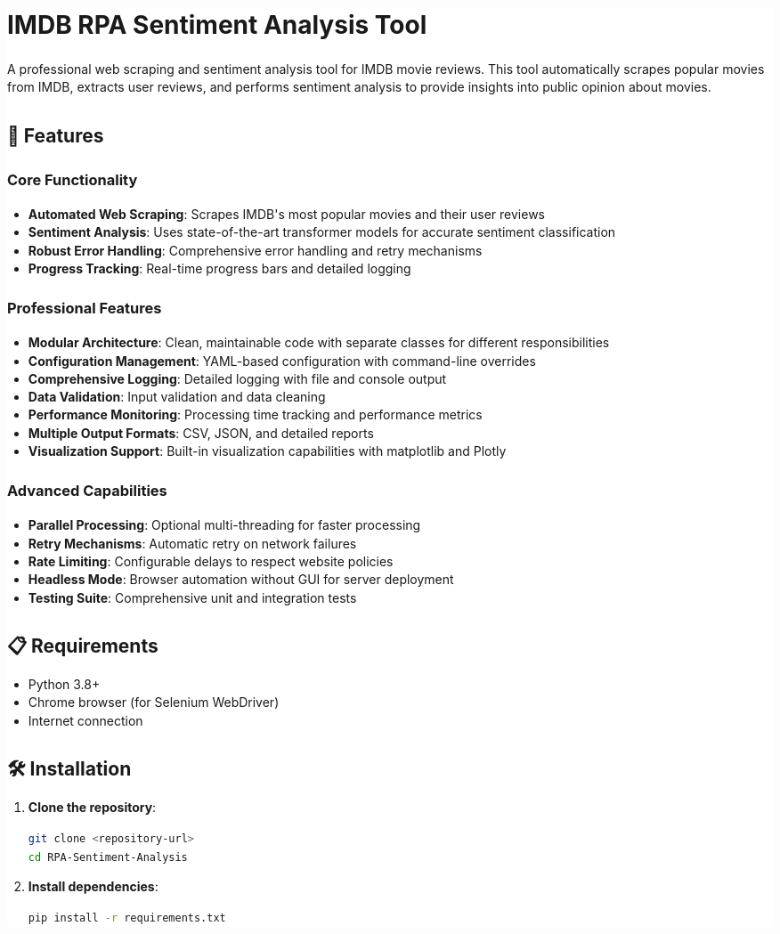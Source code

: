 # IMDB RPA Sentiment Analysis Tool

A professional web scraping and sentiment analysis tool for IMDB movie reviews. This tool automatically scrapes popular movies from IMDB, extracts user reviews, and performs sentiment analysis to provide insights into public opinion about movies.

## 🚀 Features

### Core Functionality
- **Automated Web Scraping**: Scrapes IMDB's most popular movies and their user reviews
- **Sentiment Analysis**: Uses state-of-the-art transformer models for accurate sentiment classification
- **Robust Error Handling**: Comprehensive error handling and retry mechanisms
- **Progress Tracking**: Real-time progress bars and detailed logging

### Professional Features
- **Modular Architecture**: Clean, maintainable code with separate classes for different responsibilities
- **Configuration Management**: YAML-based configuration with command-line overrides
- **Comprehensive Logging**: Detailed logging with file and console output
- **Data Validation**: Input validation and data cleaning
- **Performance Monitoring**: Processing time tracking and performance metrics
- **Multiple Output Formats**: CSV, JSON, and detailed reports
- **Visualization Support**: Built-in visualization capabilities with matplotlib and Plotly

### Advanced Capabilities
- **Parallel Processing**: Optional multi-threading for faster processing
- **Retry Mechanisms**: Automatic retry on network failures
- **Rate Limiting**: Configurable delays to respect website policies
- **Headless Mode**: Browser automation without GUI for server deployment
- **Testing Suite**: Comprehensive unit and integration tests

## 📋 Requirements

- Python 3.8+
- Chrome browser (for Selenium WebDriver)
- Internet connection

## 🛠️ Installation

1. **Clone the repository**:
   ```bash
   git clone <repository-url>
   cd RPA-Sentiment-Analysis
   ```

2. **Install dependencies**:
   ```bash
   pip install -r requirements.txt
   ```
